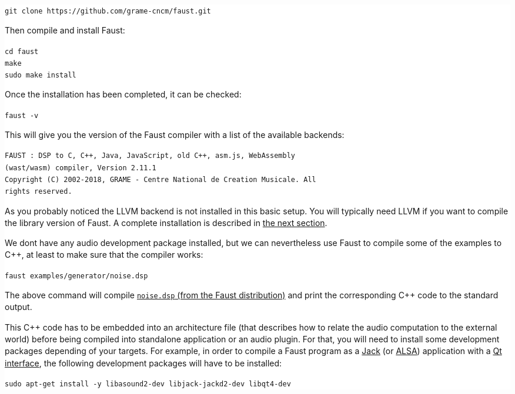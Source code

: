 ```
git clone https://github.com/grame-cncm/faust.git
```

Then compile and install Faust:

```
cd faust
make
sudo make install
```

Once the installation has been completed, it can be checked:

```
faust -v
```

This will give you the version of the Faust compiler with a list of the 
available backends:

```
FAUST : DSP to C, C++, Java, JavaScript, old C++, asm.js, WebAssembly 
(wast/wasm) compiler, Version 2.11.1
Copyright (C) 2002-2018, GRAME - Centre National de Creation Musicale. All 
rights reserved. 
```

As you probably noticed the LLVM backend is not installed in this basic setup. 
You will typically need LLVM if you want to compile the library version of 
Faust. A complete installation is described in [the next section](TODO).

We dont have any audio development package installed, but we can nevertheless 
use Faust to compile some of the examples to C++, at least to make sure that 
the compiler works:

```
faust examples/generator/noise.dsp
```

The above command will compile 
[`noise.dsp` (from the Faust distribution)](https://github.com/grame-cncm/faust/blob/master-dev/examples/generator/noise.dsp) 
and print the corresponding C++ code to the standard output.

This C++ code has to be embedded into an architecture file (that describes how 
to relate the audio computation to the external world) before being compiled 
into standalone application or an audio plugin. For that, you will need to 
install some development packages depending of your targets. For example, in
order to compile a Faust program as a [Jack](http://jackaudio.org/) (or 
[ALSA](https://www.alsa-project.org/main/index.php/Main_Page)) application with 
a [Qt interface](https://www.qt.io/), the following development packages will 
have to be installed: 

```
sudo apt-get install -y libasound2-dev libjack-jackd2-dev libqt4-dev

```
